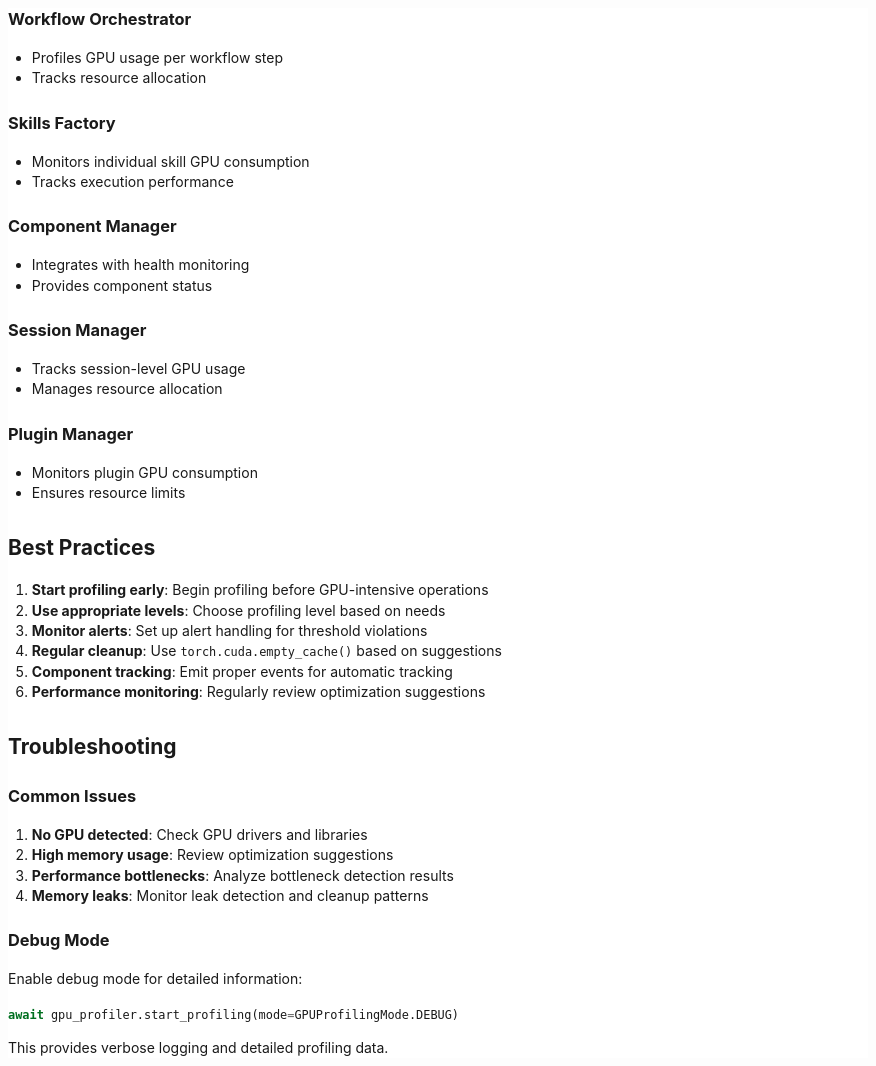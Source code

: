 ### Workflow Orchestrator
- Profiles GPU usage per workflow step
- Tracks resource allocation

### Skills Factory
- Monitors individual skill GPU consumption
- Tracks execution performance

### Component Manager
- Integrates with health monitoring
- Provides component status

### Session Manager
- Tracks session-level GPU usage
- Manages resource allocation

### Plugin Manager
- Monitors plugin GPU consumption
- Ensures resource limits

## Best Practices

1. **Start profiling early**: Begin profiling before GPU-intensive operations
2. **Use appropriate levels**: Choose profiling level based on needs
3. **Monitor alerts**: Set up alert handling for threshold violations
4. **Regular cleanup**: Use `torch.cuda.empty_cache()` based on suggestions
5. **Component tracking**: Emit proper events for automatic tracking
6. **Performance monitoring**: Regularly review optimization suggestions

## Troubleshooting

### Common Issues

1. **No GPU detected**: Check GPU drivers and libraries
2. **High memory usage**: Review optimization suggestions
3. **Performance bottlenecks**: Analyze bottleneck detection results
4. **Memory leaks**: Monitor leak detection and cleanup patterns

### Debug Mode

Enable debug mode for detailed information:

```python
await gpu_profiler.start_profiling(mode=GPUProfilingMode.DEBUG)
```

This provides verbose logging and detailed profiling data.